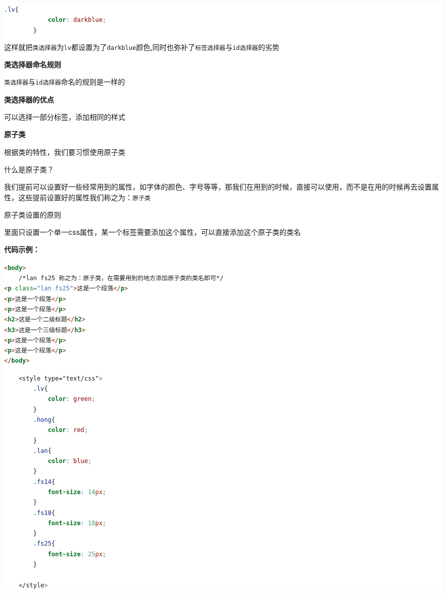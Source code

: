 ```css
.lv{
            color: darkblue;
        }
```

这样就把`类选择器`为`lv`都设置为了`darkblue`颜色,同时也弥补了`标签选择器`与`id选择器`的劣势

**类选择器命名规则**

`类选择器`与`id选择器`命名的规则是一样的

**类选择器的优点**

可以选择一部分标签，添加相同的样式

**原子类**

根据类的特性，我们要习惯使用原子类

什么是原子类？

我们提前可以设置好一些经常用到的属性，如字体的颜色、字号等等，那我们在用到的时候，直接可以使用，而不是在用的时候再去设置属性，这些提前设置好的属性我们称之为：`原子类`

原子类设置的原则

里面只设置一个单一css属性，某一个标签需要添加这个属性，可以直接添加这个原子类的类名

**代码示例：**

```html
<body>
    /*lan fs25 称之为：原子类，在需要用到的地方添加原子类的类名即可*/
<p class="lan fs25">这是一个段落</p>
<p>这是一个段落</p>
<p>这是一个段落</p>
<h2>这是一个二级标题</h2>
<h3>这是一个三级标题</h3>
<p>这是一个段落</p>
<p>这是一个段落</p>
</body>
```

```css
    <style type="text/css">
        .lv{
            color: green;
        }
        .hong{
            color: red;
        }
        .lan{
            color: blue;
        }
        .fs14{
            font-size: 14px;
        }
        .fs18{
            font-size: 18px;
        }
        .fs25{
            font-size: 25px;
        }

    </style>
```
